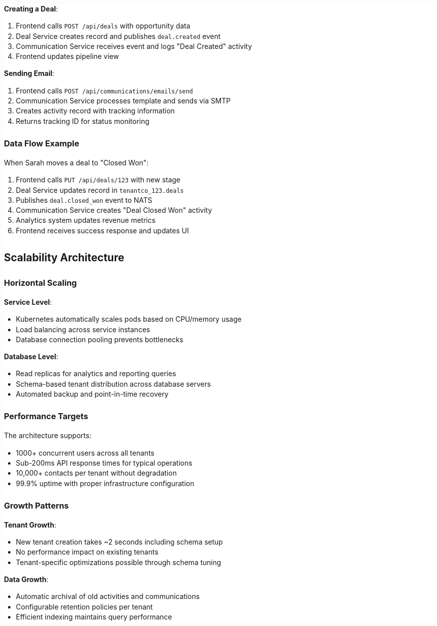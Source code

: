 **Creating a Deal**:
1. Frontend calls `POST /api/deals` with opportunity data
2. Deal Service creates record and publishes `deal.created` event
3. Communication Service receives event and logs "Deal Created" activity
4. Frontend updates pipeline view

**Sending Email**:
1. Frontend calls `POST /api/communications/emails/send`
2. Communication Service processes template and sends via SMTP
3. Creates activity record with tracking information
4. Returns tracking ID for status monitoring

### Data Flow Example

When Sarah moves a deal to "Closed Won":
1. Frontend calls `PUT /api/deals/123` with new stage
2. Deal Service updates record in `tenantco_123.deals`
3. Publishes `deal.closed_won` event to NATS
4. Communication Service creates "Deal Closed Won" activity
5. Analytics system updates revenue metrics
6. Frontend receives success response and updates UI

## Scalability Architecture

### Horizontal Scaling

**Service Level**:
- Kubernetes automatically scales pods based on CPU/memory usage
- Load balancing across service instances
- Database connection pooling prevents bottlenecks

**Database Level**:
- Read replicas for analytics and reporting queries
- Schema-based tenant distribution across database servers
- Automated backup and point-in-time recovery

### Performance Targets

The architecture supports:
- 1000+ concurrent users across all tenants
- Sub-200ms API response times for typical operations
- 10,000+ contacts per tenant without degradation
- 99.9% uptime with proper infrastructure configuration

### Growth Patterns

**Tenant Growth**:
- New tenant creation takes ~2 seconds including schema setup
- No performance impact on existing tenants
- Tenant-specific optimizations possible through schema tuning

**Data Growth**:
- Automatic archival of old activities and communications
- Configurable retention policies per tenant
- Efficient indexing maintains query performance
